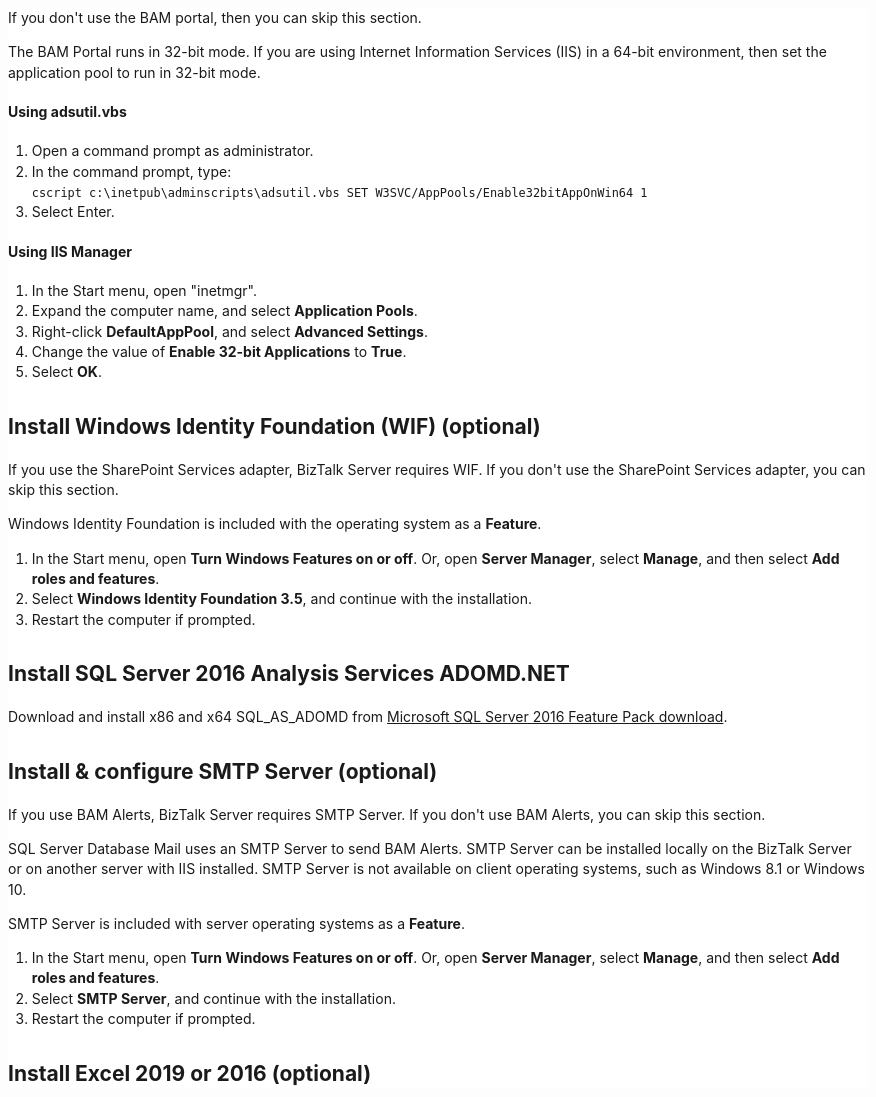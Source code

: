 If you don't use the BAM portal, then you can skip this section. 

The BAM Portal runs in 32-bit mode. If you are using Internet Information Services (IIS) in a 64-bit environment, then set the application pool to run in 32-bit mode. 

#### Using adsutil.vbs

1. Open a command prompt as administrator. 
2. In the command prompt, type:  
    `cscript c:\inetpub\adminscripts\adsutil.vbs SET W3SVC/AppPools/Enable32bitAppOnWin64 1`
3. Select Enter.

#### Using IIS Manager

1. In the Start menu, open "inetmgr".
2. Expand the computer name, and select **Application Pools**.
3. Right-click **DefaultAppPool**, and select **Advanced Settings**. 
4. Change the value of **Enable 32-bit Applications** to **True**. 
5. Select **OK**.

## Install Windows Identity Foundation (WIF) (optional)

If you use the SharePoint Services adapter, BizTalk Server requires WIF. If you don't use the SharePoint Services adapter, you can skip this section.

Windows Identity Foundation is included with the operating system as a **Feature**.

1. In the Start menu, open **Turn Windows Features on or off**. Or, open **Server Manager**, select **Manage**, and then select **Add roles and features**.
2. Select **Windows Identity Foundation 3.5**, and continue with the installation. 
3. Restart the computer if prompted.

## Install SQL Server 2016 Analysis Services ADOMD.NET

Download and install x86 and x64 SQL_AS_ADOMD from [Microsoft SQL Server 2016 Feature Pack download](https://www.microsoft.com/download/details.aspx?id=52676).

## Install & configure SMTP Server (optional)

If you use BAM Alerts, BizTalk Server requires SMTP Server. If you don't use BAM Alerts, you can skip this section.

SQL Server Database Mail uses an SMTP Server to send BAM Alerts. SMTP Server can be installed locally on the BizTalk Server or on another server with IIS installed. SMTP Server is not available on client operating systems, such as Windows 8.1 or Windows 10. 

SMTP Server is included with server operating systems as a **Feature**.

1. In the Start menu, open **Turn Windows Features on or off**. Or, open **Server Manager**, select **Manage**, and then select **Add roles and features**.
2. Select **SMTP Server**, and continue with the installation. 
3. Restart the computer if prompted.

## Install Excel 2019 or 2016 (optional)
